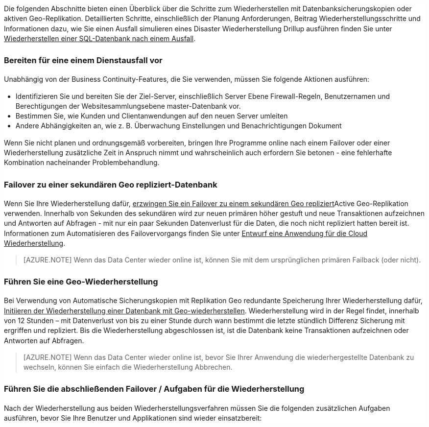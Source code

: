 Die folgenden Abschnitte bieten einen Überblick über die Schritte zum Wiederherstellen mit Datenbanksicherungskopien oder aktiven Geo-Replikation. Detaillierten Schritte, einschließlich der Planung Anforderungen, Beitrag Wiederherstellungsschritte und Informationen dazu, wie Sie einen Ausfall simulieren eines Disaster Wiederherstellung Drillup ausführen finden Sie unter [Wiederherstellen einer SQL-Datenbank nach einem Ausfall](sql-database-disaster-recovery.md).

### <a name="prepare-for-an-outage"></a>Bereiten für eine einem Dienstausfall vor

Unabhängig von der Business Continuity-Features, die Sie verwenden, müssen Sie folgende Aktionen ausführen:

- Identifizieren Sie und bereiten Sie der Ziel-Server, einschließlich Server Ebene Firewall-Regeln, Benutzernamen und Berechtigungen der Websitesammlungsebene master-Datenbank vor.
- Bestimmen Sie, wie Kunden und Clientanwendungen auf den neuen Server umleiten
- Andere Abhängigkeiten an, wie z. B. Überwachung Einstellungen und Benachrichtigungen Dokument 
 
Wenn Sie nicht planen und ordnungsgemäß vorbereiten, bringen Ihre Programme online nach einem Failover oder einer Wiederherstellung zusätzliche Zeit in Anspruch nimmt und wahrscheinlich auch erfordern Sie betonen - eine fehlerhafte Kombination nacheinander Problembehandlung.

### <a name="failover-to-a-geo-replicated-secondary-database"></a>Failover zu einer sekundären Geo repliziert-Datenbank 

Wenn Sie Ihre Wiederherstellung dafür, [erzwingen Sie ein Failover zu einem sekundären Geo repliziert](sql-database-disaster-recovery.md#failover-to-geo-replicated-secondary-database)Active Geo-Replikation verwenden. Innerhalb von Sekunden des sekundären wird zur neuen primären höher gestuft und neue Transaktionen aufzeichnen und Antworten auf Abfragen - mit nur ein paar Sekunden Datenverlust für die Daten, die noch nicht repliziert hatten bereit ist. Informationen zum Automatisieren des Failovervorgangs finden Sie unter [Entwurf eine Anwendung für die Cloud Wiederherstellung](sql-database-designing-cloud-solutions-for-disaster-recovery.md).

> [AZURE.NOTE] Wenn das Data Center wieder online ist, können Sie mit dem ursprünglichen primären Failback (oder nicht).

### <a name="perform-a-geo-restore"></a>Führen Sie eine Geo-Wiederherstellung 

Bei Verwendung von Automatische Sicherungskopien mit Replikation Geo redundante Speicherung Ihrer Wiederherstellung dafür, [Initiieren der Wiederherstellung einer Datenbank mit Geo-wiederherstellen](sql-database-disaster-recovery.md#recover-using-geo-restore). Wiederherstellung wird in der Regel findet, innerhalb von 12 Stunden – mit Datenverlust von bis zu einer Stunde durch wann bestimmt die letzte stündlich Differenz Sicherung mit ergriffen und repliziert. Bis die Wiederherstellung abgeschlossen ist, ist die Datenbank keine Transaktionen aufzeichnen oder Antworten auf Abfragen. 

> [AZURE.NOTE] Wenn das Data Center wieder online ist, bevor Sie Ihrer Anwendung die wiederhergestellte Datenbank zu wechseln, können Sie einfach die Wiederherstellung Abbrechen.  

### <a name="perform-post-failover--recovery-tasks"></a>Führen Sie die abschließenden Failover / Aufgaben für die Wiederherstellung 

Nach der Wiederherstellung aus beiden Wiederherstellungsverfahren müssen Sie die folgenden zusätzlichen Aufgaben ausführen, bevor Sie Ihre Benutzer und Applikationen sind wieder einsatzbereit:
